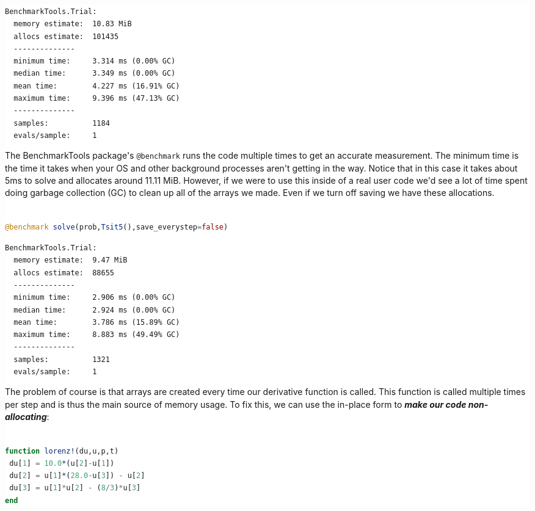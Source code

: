 
````
BenchmarkTools.Trial: 
  memory estimate:  10.83 MiB
  allocs estimate:  101435
  --------------
  minimum time:     3.314 ms (0.00% GC)
  median time:      3.349 ms (0.00% GC)
  mean time:        4.227 ms (16.91% GC)
  maximum time:     9.396 ms (47.13% GC)
  --------------
  samples:          1184
  evals/sample:     1
````





The BenchmarkTools package's `@benchmark` runs the code multiple times to get an accurate measurement. The minimum time is the time it takes when your OS and other background processes aren't getting in the way. Notice that in this case it takes about 5ms to solve and allocates around 11.11 MiB. However, if we were to use this inside of a real user code we'd see a lot of time spent doing garbage collection (GC) to clean up all of the arrays we made. Even if we turn off saving we have these allocations.

````julia

@benchmark solve(prob,Tsit5(),save_everystep=false)
````


````
BenchmarkTools.Trial: 
  memory estimate:  9.47 MiB
  allocs estimate:  88655
  --------------
  minimum time:     2.906 ms (0.00% GC)
  median time:      2.924 ms (0.00% GC)
  mean time:        3.786 ms (15.89% GC)
  maximum time:     8.883 ms (49.49% GC)
  --------------
  samples:          1321
  evals/sample:     1
````





The problem of course is that arrays are created every time our derivative function is called. This function is called multiple times per step and is thus the main source of memory usage. To fix this, we can use the in-place form to ***make our code non-allocating***:

````julia

function lorenz!(du,u,p,t)
 du[1] = 10.0*(u[2]-u[1])
 du[2] = u[1]*(28.0-u[3]) - u[2]
 du[3] = u[1]*u[2] - (8/3)*u[3]
end
````
